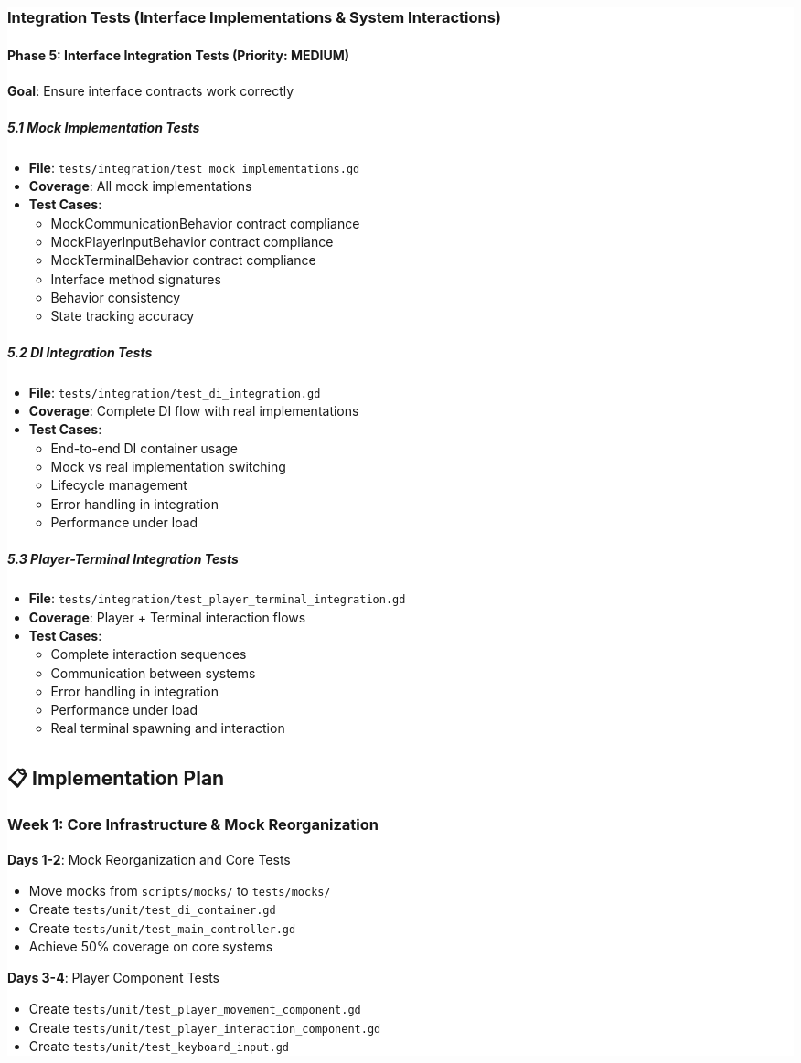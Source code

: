 ### Integration Tests (Interface Implementations & System Interactions)

#### Phase 5: Interface Integration Tests (Priority: MEDIUM)
**Goal**: Ensure interface contracts work correctly

##### 5.1 Mock Implementation Tests
- **File**: `tests/integration/test_mock_implementations.gd`
- **Coverage**: All mock implementations
- **Test Cases**:
  - MockCommunicationBehavior contract compliance
  - MockPlayerInputBehavior contract compliance
  - MockTerminalBehavior contract compliance
  - Interface method signatures
  - Behavior consistency
  - State tracking accuracy

##### 5.2 DI Integration Tests
- **File**: `tests/integration/test_di_integration.gd`
- **Coverage**: Complete DI flow with real implementations
- **Test Cases**:
  - End-to-end DI container usage
  - Mock vs real implementation switching
  - Lifecycle management
  - Error handling in integration
  - Performance under load

##### 5.3 Player-Terminal Integration Tests
- **File**: `tests/integration/test_player_terminal_integration.gd`
- **Coverage**: Player + Terminal interaction flows
- **Test Cases**:
  - Complete interaction sequences
  - Communication between systems
  - Error handling in integration
  - Performance under load
  - Real terminal spawning and interaction

## 📋 Implementation Plan

### Week 1: Core Infrastructure & Mock Reorganization
**Days 1-2**: Mock Reorganization and Core Tests
- Move mocks from `scripts/mocks/` to `tests/mocks/`
- Create `tests/unit/test_di_container.gd`
- Create `tests/unit/test_main_controller.gd`
- Achieve 50% coverage on core systems

**Days 3-4**: Player Component Tests
- Create `tests/unit/test_player_movement_component.gd`
- Create `tests/unit/test_player_interaction_component.gd`
- Create `tests/unit/test_keyboard_input.gd`
